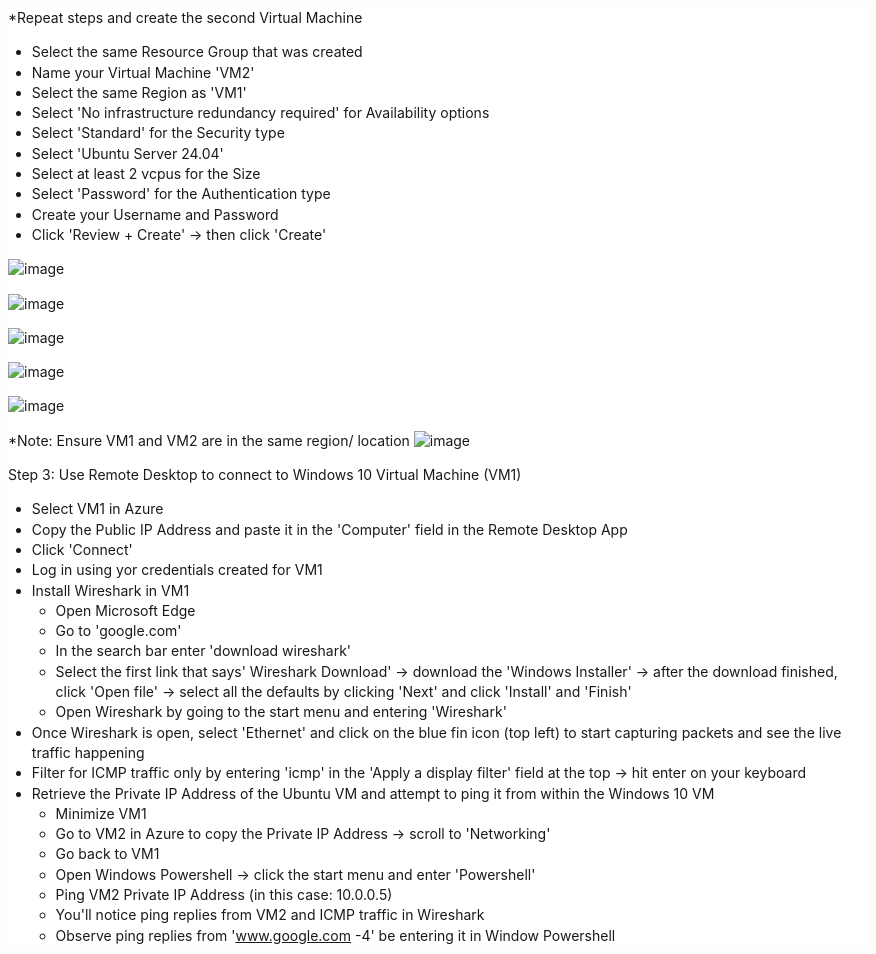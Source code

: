 *Repeat steps and create the second Virtual Machine
   - Select the same Resource Group that was created
   - Name your Virtual Machine 'VM2'
   - Select the same Region as 'VM1'
   - Select 'No infrastructure redundancy required' for Availability options
   - Select 'Standard' for the Security type
   - Select 'Ubuntu Server 24.04'
   - Select at least 2 vcpus for the Size
   - Select 'Password' for the Authentication type
   - Create your Username and Password
   - Click 'Review + Create' -> then click 'Create'


![image](https://github.com/user-attachments/assets/5c33935a-f593-4a3f-b6aa-fc0448227fe7)

![image](https://github.com/user-attachments/assets/0f9bd7d6-d805-4d3b-8d86-ab903c94a7bc)

![image](https://github.com/user-attachments/assets/7e2837b7-47d7-4373-98f2-29c7bd2a8d92)

![image](https://github.com/user-attachments/assets/8d1c0d29-d87e-4f47-aed9-33362c2e5885)

![image](https://github.com/user-attachments/assets/743845d9-0d82-4fc4-a618-ebabb1379e40)


*Note: Ensure VM1 and VM2 are in the same region/ location
![image](https://github.com/user-attachments/assets/ce102413-8c1f-4d13-be05-5cbf7e396fe3)



Step 3: Use Remote Desktop to connect to Windows 10 Virtual Machine (VM1)
   - Select VM1 in Azure
   - Copy the Public IP Address and paste it in the 'Computer' field in the Remote Desktop App
   - Click 'Connect'
   - Log in using yor credentials created for VM1
   - Install Wireshark in VM1
       - Open Microsoft Edge
       - Go to 'google.com'
       - In the search bar enter 'download wireshark'
       - Select the first link that says' Wireshark Download' -> download the 'Windows Installer' -> after the download finished, click 'Open file' -> select all the defaults by clicking 'Next' and click 'Install' and 'Finish'
       - Open Wireshark by going to the start menu and entering 'Wireshark'
  - Once Wireshark is open, select 'Ethernet' and click on the blue fin icon (top left) to start capturing packets and see the live traffic happening
  - Filter for ICMP traffic only by entering 'icmp' in the 'Apply a display filter' field at the top -> hit enter on your keyboard
  - Retrieve the Private IP Address of the Ubuntu VM and attempt to ping it from within the Windows 10 VM
       - Minimize VM1
       - Go to VM2 in Azure to copy the Private IP Address -> scroll to 'Networking'
       - Go back to VM1
       - Open Windows Powershell -> click the start menu and enter 'Powershell'
       - Ping VM2 Private IP Address (in this case: 10.0.0.5)
       - You'll notice ping replies from VM2 and ICMP traffic in Wireshark
       - Observe ping replies from 'www.google.com -4' be entering it in Window Powershell
